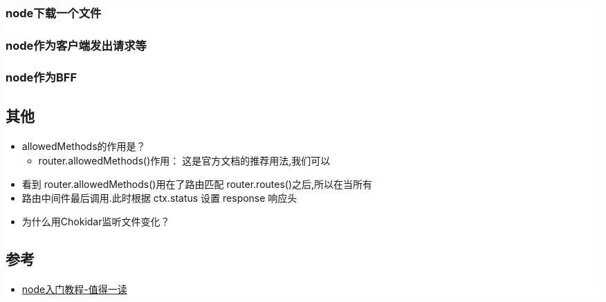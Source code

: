 ### node下载一个文件
### node作为客户端发出请求等
### node作为BFF


## 其他
- allowedMethods的作用是？
  - router.allowedMethods()作用： 这是官方文档的推荐用法,我们可以
 * 看到 router.allowedMethods()用在了路由匹配 router.routes()之后,所以在当所有
 * 路由中间件最后调用.此时根据 ctx.status 设置 response 响应头
- 为什么用Chokidar监听文件变化？

## 参考
- [node入门教程-值得一读](http://nodejs.cn/learn/nodejs-buffers)

